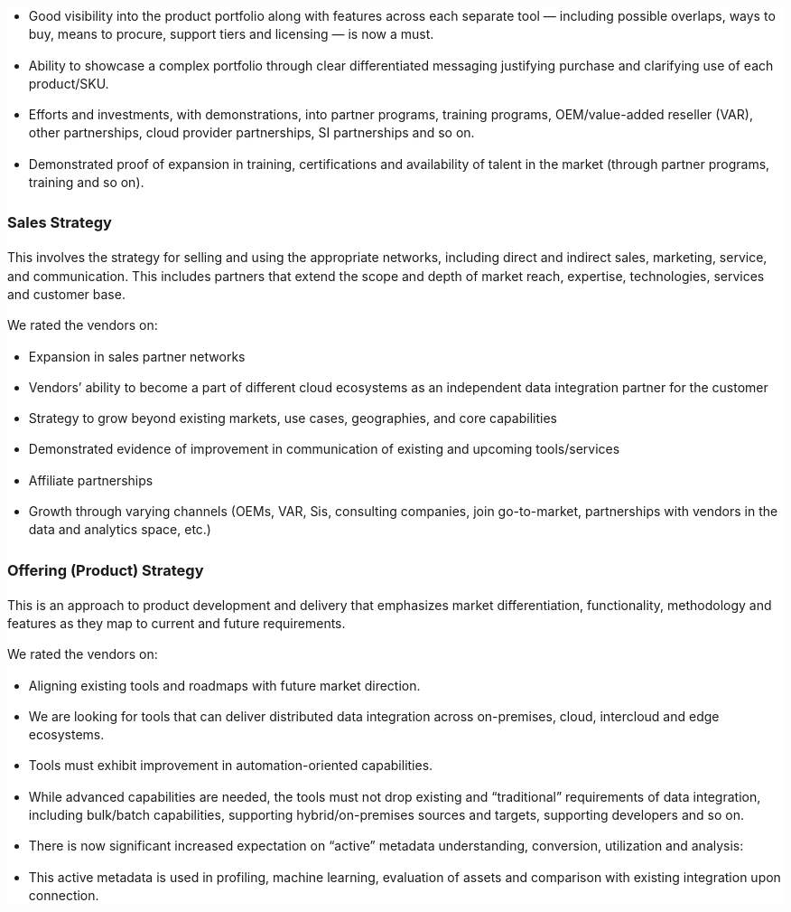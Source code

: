 -   Good visibility into the product portfolio along with features across each separate tool — including possible overlaps, ways to buy, means to procure, support tiers and licensing — is now a must.
    
-   Ability to showcase a complex portfolio through clear differentiated messaging justifying purchase and clarifying use of each product/SKU.
    
-   Efforts and investments, with demonstrations, into partner programs, training programs, OEM/value-added reseller (VAR), other partnerships, cloud provider partnerships, SI partnerships and so on.
    
-   Demonstrated proof of expansion in training, certifications and availability of talent in the market (through partner programs, training and so on).
    

### Sales Strategy

This involves the strategy for selling and using the appropriate networks, including direct and indirect sales, marketing, service, and communication. This includes partners that extend the scope and depth of market reach, expertise, technologies, services and customer base.

We rated the vendors on:

-   Expansion in sales partner networks
    
-   Vendors’ ability to become a part of different cloud ecosystems as an independent data integration partner for the customer
    
-   Strategy to grow beyond existing markets, use cases, geographies, and core capabilities
    
-   Demonstrated evidence of improvement in communication of existing and upcoming tools/services
    
-   Affiliate partnerships
    
-   Growth through varying channels (OEMs, VAR, Sis, consulting companies, join go-to-market, partnerships with vendors in the data and analytics space, etc.)
    

### Offering (Product) Strategy

This is an approach to product development and delivery that emphasizes market differentiation, functionality, methodology and features as they map to current and future requirements.

We rated the vendors on:

-   Aligning existing tools and roadmaps with future market direction.
    
-   We are looking for tools that can deliver distributed data integration across on-premises, cloud, intercloud and edge ecosystems.
    
-   Tools must exhibit improvement in automation-oriented capabilities.
    
-   While advanced capabilities are needed, the tools must not drop existing and “traditional” requirements of data integration, including bulk/batch capabilities, supporting hybrid/on-premises sources and targets, supporting developers and so on.
    
-   There is now significant increased expectation on “active” metadata understanding, conversion, utilization and analysis:
    
-   This active metadata is used in profiling, machine learning, evaluation of assets and comparison with existing integration upon connection.
    